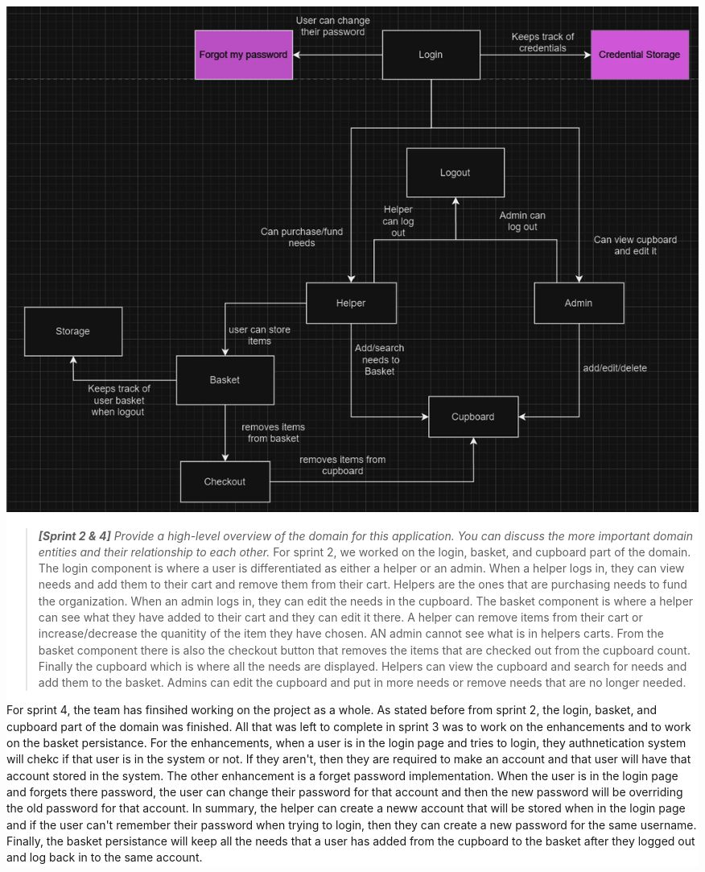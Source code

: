 ![Domain Model](sprint4domainmodelpng.png)
> _**[Sprint 2 & 4]** Provide a high-level overview of the domain for this application. You
> can discuss the more important domain entities and their relationship
> to each other._
For sprint 2, we worked on the login, basket, and cupboard part of the domain. The login component is where a user is differentiated as either a helper or an admin. When a helper logs in, they can view needs and add them to their cart and remove them from their cart. Helpers are the ones that are purchasing needs to fund the organization. When an admin logs in, they can edit the needs in the cupboard. The basket component is where a helper can see what they have added to their cart and they can edit it there. A helper can remove items from their cart or increase/decrease the quanitity of the item they have chosen. AN admin cannot see what is in helpers carts. From the basket component there is also the checkout button that removes the items that are checked out from the cupboard count. Finally the cupboard which is where all the needs are displayed. Helpers can view the cupboard and search for needs and add them to the basket. Admins can edit the cupboard and put in more needs or remove needs that are no longer needed. 

For sprint 4, the team has finsihed working on the project as a whole. As stated before from sprint 2, the login, basket, and cupboard part of the domain was finished. All that was left to complete in sprint 3 was to work on the enhancements and to work on the basket persistance. For the enhancements, when a user is in the login page and tries to login, they authnetication system will chekc if that user is in the system or not. If they aren't, then they are required to make an account and that user will have that account stored in the system. The other enhancement is a forget password implementation. When the user is in the login page and forgets there password, the user can change their password for that account and then the new password will be overriding the old password for that account. In summary, the helper can create a neww account that will be stored when in the login page and if the user can't remember their password when trying to login, then they can create a new password for the same username. Finally, the basket persistance will keep all the needs that a user has added from the cupboard to the basket after they logged out and log back in to the same account.
